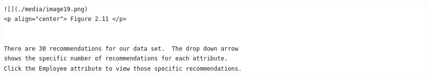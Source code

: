     ![](./media/image19.png)
    <p align="center"> Figure 2.11 </p> 

    
    There are 30 recommendations for our data set.  The drop down arrow
    shows the specific number of recommendations for each attribute.
    Click the Employee attribute to view those specific recommendations.
    